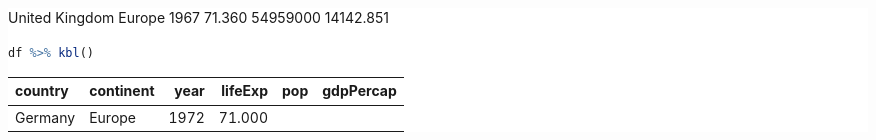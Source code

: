 </td>
</tr>
<tr>
<td style="text-align:left;">
United Kingdom
</td>
<td style="text-align:left;">
Europe
</td>
<td style="text-align:right;">
1967
</td>
<td style="text-align:right;">
71.360
</td>
<td style="text-align:right;">
54959000
</td>
<td style="text-align:right;">
14142.851
</td>
</tr>
</tbody>
</table>

``` r
df %>% kbl()
```

<table>
<thead>
<tr>
<th style="text-align:left;">
country
</th>
<th style="text-align:left;">
continent
</th>
<th style="text-align:right;">
year
</th>
<th style="text-align:right;">
lifeExp
</th>
<th style="text-align:right;">
pop
</th>
<th style="text-align:right;">
gdpPercap
</th>
</tr>
</thead>
<tbody>
<tr>
<td style="text-align:left;">
Germany
</td>
<td style="text-align:left;">
Europe
</td>
<td style="text-align:right;">
1972
</td>
<td style="text-align:right;">
71.000